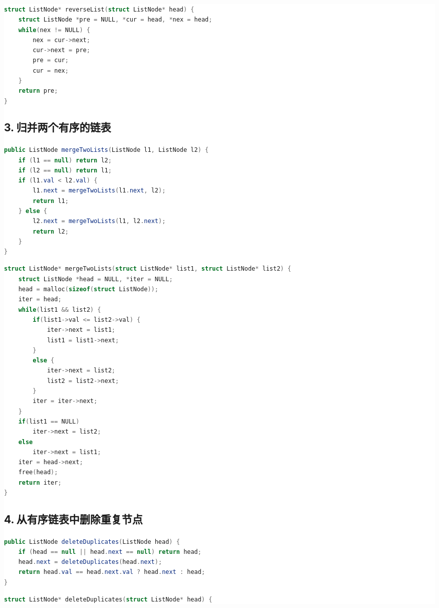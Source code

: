 

```c
struct ListNode* reverseList(struct ListNode* head) {
    struct ListNode *pre = NULL, *cur = head, *nex = head;
    while(nex != NULL) {
        nex = cur->next;
        cur->next = pre;
        pre = cur;
        cur = nex;
    }
    return pre;
}
```

##  3. 归并两个有序的链表
```java
public ListNode mergeTwoLists(ListNode l1, ListNode l2) {
    if (l1 == null) return l2;
    if (l2 == null) return l1;
    if (l1.val < l2.val) {
        l1.next = mergeTwoLists(l1.next, l2);
        return l1;
    } else {
        l2.next = mergeTwoLists(l1, l2.next);
        return l2;
    }
}
```
```c
struct ListNode* mergeTwoLists(struct ListNode* list1, struct ListNode* list2) {
    struct ListNode *head = NULL, *iter = NULL;
    head = malloc(sizeof(struct ListNode));
    iter = head;
    while(list1 && list2) {
        if(list1->val <= list2->val) {
            iter->next = list1;
            list1 = list1->next;
        }
        else {
            iter->next = list2;
            list2 = list2->next;
        }
        iter = iter->next;
    }
    if(list1 == NULL) 
        iter->next = list2;
    else
        iter->next = list1;
    iter = head->next;
    free(head);
    return iter;
}
```
##  4. 从有序链表中删除重复节点
```java
public ListNode deleteDuplicates(ListNode head) {
    if (head == null || head.next == null) return head;
    head.next = deleteDuplicates(head.next);
    return head.val == head.next.val ? head.next : head;
}
```
```c
struct ListNode* deleteDuplicates(struct ListNode* head) {
```